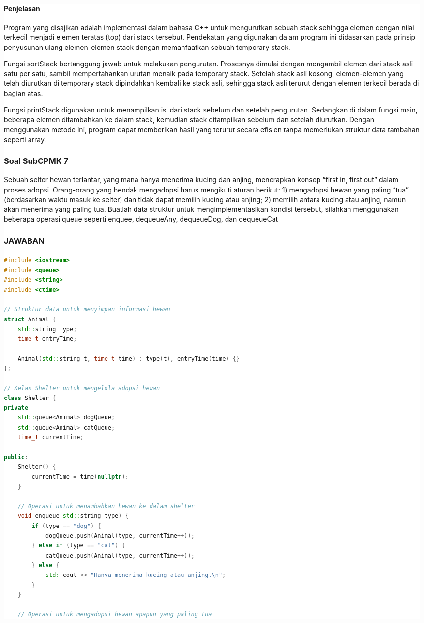 #### Penjelasan
Program yang disajikan adalah implementasi dalam bahasa C++ untuk mengurutkan sebuah stack sehingga elemen dengan nilai terkecil menjadi elemen teratas (top) dari stack tersebut. Pendekatan yang digunakan dalam program ini didasarkan pada prinsip penyusunan ulang elemen-elemen stack dengan memanfaatkan sebuah temporary stack.

Fungsi sortStack bertanggung jawab untuk melakukan pengurutan. Prosesnya dimulai dengan mengambil elemen dari stack asli satu per satu, sambil mempertahankan urutan menaik pada temporary stack. Setelah stack asli kosong, elemen-elemen yang telah diurutkan di temporary stack dipindahkan kembali ke stack asli, sehingga stack asli terurut dengan elemen terkecil berada di bagian atas.

Fungsi printStack digunakan untuk menampilkan isi dari stack sebelum dan setelah pengurutan. Sedangkan di dalam fungsi main, beberapa elemen ditambahkan ke dalam stack, kemudian stack ditampilkan sebelum dan setelah diurutkan. Dengan menggunakan metode ini, program dapat memberikan hasil yang terurut secara efisien tanpa memerlukan struktur data tambahan seperti array.

### Soal SubCPMK 7

Sebuah selter hewan terlantar, yang mana hanya menerima kucing dan anjing, menerapkan konsep “first in, first out” dalam proses adopsi. Orang-orang yang hendak mengadopsi harus mengikuti aturan berikut: 1) mengadopsi hewan yang paling “tua” (berdasarkan waktu masuk ke selter) dan tidak dapat memilih kucing atau anjing; 2) memilih antara kucing atau anjing, namun akan menerima yang paling tua. Buatlah data struktur untuk mengimplementasikan kondisi tersebut, silahkan menggunakan beberapa operasi queue seperti enquee, dequeueAny, dequeueDog, dan dequeueCat

### JAWABAN
```c++
#include <iostream>
#include <queue>
#include <string>
#include <ctime>

// Struktur data untuk menyimpan informasi hewan
struct Animal {
    std::string type;
    time_t entryTime;

    Animal(std::string t, time_t time) : type(t), entryTime(time) {}
};

// Kelas Shelter untuk mengelola adopsi hewan
class Shelter {
private:
    std::queue<Animal> dogQueue;
    std::queue<Animal> catQueue;
    time_t currentTime;

public:
    Shelter() {
        currentTime = time(nullptr);
    }

    // Operasi untuk menambahkan hewan ke dalam shelter
    void enqueue(std::string type) {
        if (type == "dog") {
            dogQueue.push(Animal(type, currentTime++));
        } else if (type == "cat") {
            catQueue.push(Animal(type, currentTime++));
        } else {
            std::cout << "Hanya menerima kucing atau anjing.\n";
        }
    }

    // Operasi untuk mengadopsi hewan apapun yang paling tua
```